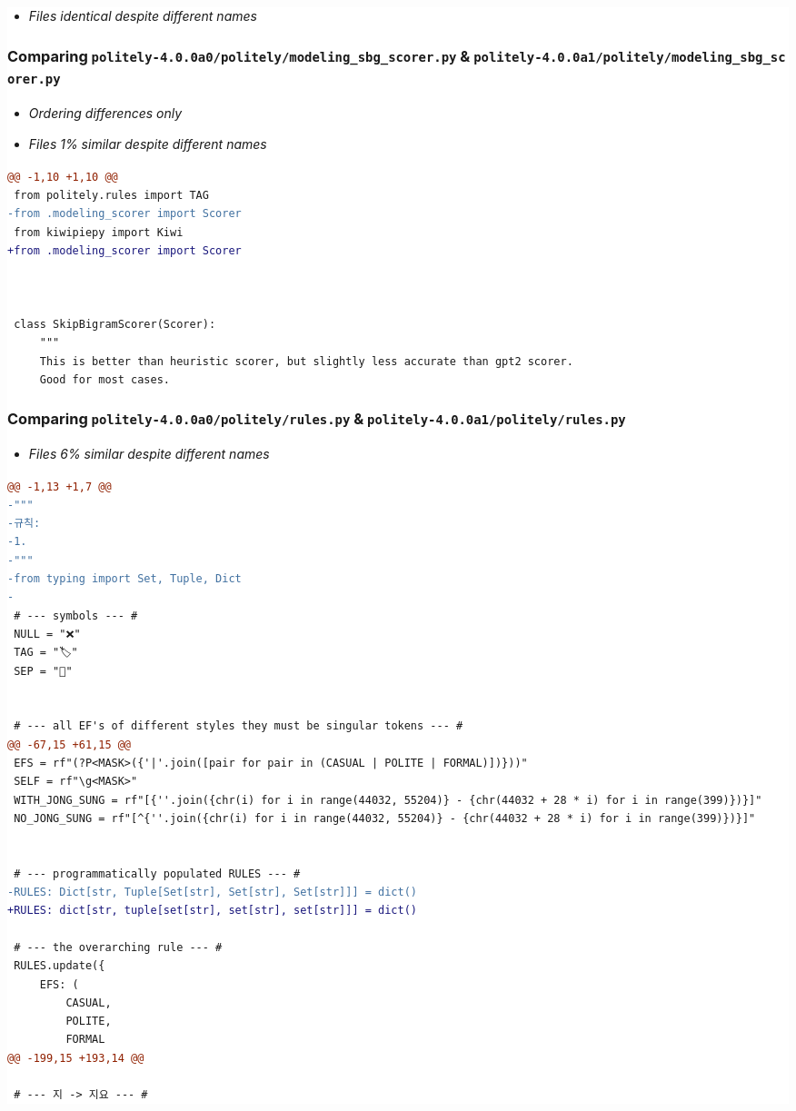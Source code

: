  * *Files identical despite different names*

### Comparing `politely-4.0.0a0/politely/modeling_sbg_scorer.py` & `politely-4.0.0a1/politely/modeling_sbg_scorer.py`

 * *Ordering differences only*

 * *Files 1% similar despite different names*

```diff
@@ -1,10 +1,10 @@
 from politely.rules import TAG
-from .modeling_scorer import Scorer
 from kiwipiepy import Kiwi
+from .modeling_scorer import Scorer
 
 
 
 class SkipBigramScorer(Scorer):
     """
     This is better than heuristic scorer, but slightly less accurate than gpt2 scorer. 
     Good for most cases.
```

### Comparing `politely-4.0.0a0/politely/rules.py` & `politely-4.0.0a1/politely/rules.py`

 * *Files 6% similar despite different names*

```diff
@@ -1,13 +1,7 @@
-"""
-규칙:
-1.
-"""
-from typing import Set, Tuple, Dict
-
 # --- symbols --- #
 NULL = "❌"
 TAG = "🏷"
 SEP = "🔗"
 
 
 # --- all EF's of different styles they must be singular tokens --- #
@@ -67,15 +61,15 @@
 EFS = rf"(?P<MASK>({'|'.join([pair for pair in (CASUAL | POLITE | FORMAL)])}))"
 SELF = rf"\g<MASK>"
 WITH_JONG_SUNG = rf"[{''.join({chr(i) for i in range(44032, 55204)} - {chr(44032 + 28 * i) for i in range(399)})}]"
 NO_JONG_SUNG = rf"[^{''.join({chr(i) for i in range(44032, 55204)} - {chr(44032 + 28 * i) for i in range(399)})}]"
 
 
 # --- programmatically populated RULES --- #
-RULES: Dict[str, Tuple[Set[str], Set[str], Set[str]]] = dict()
+RULES: dict[str, tuple[set[str], set[str], set[str]]] = dict()
 
 # --- the overarching rule --- #
 RULES.update({
     EFS: (
         CASUAL,
         POLITE,
         FORMAL
@@ -199,15 +193,14 @@
 
 # --- 지 -> 지요 --- #
```